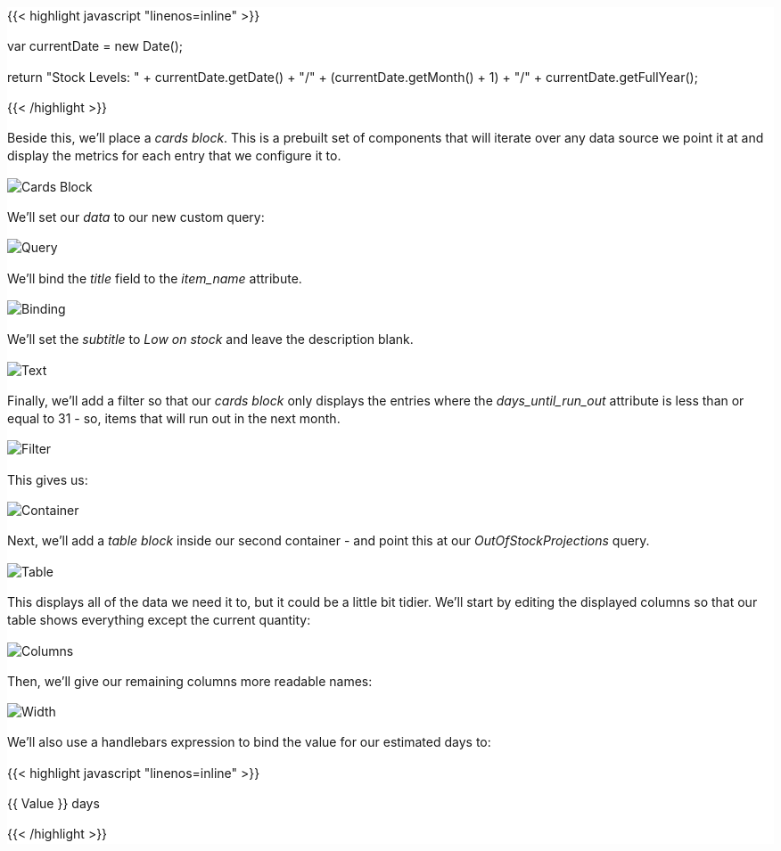 {{< highlight javascript "linenos=inline" >}}

var currentDate = new Date();

return "Stock Levels: " + currentDate.getDate() + "/" + (currentDate.getMonth() + 1) + "/" + currentDate.getFullYear();

{{< /highlight >}}

Beside this, we’ll place a *cards block*. This is a prebuilt set of components that will iterate over any data source we point it at and display the metrics for each entry that we configure it to. 

![Cards Block](https://res.cloudinary.com/daog6scxm/image/upload/v1698412250/cms/inventory-dashboard/Inventory_Dashboard_19_ojgzal.webp "Cards block")

We’ll set our *data* to our new custom query:

![Query](https://res.cloudinary.com/daog6scxm/image/upload/v1698412238/cms/inventory-dashboard/Inventory_Dashboard_20_xmjnhp.webp "Query")

We’ll bind the *title* field to the *item_name* attribute. 

![Binding](https://res.cloudinary.com/daog6scxm/image/upload/v1698412239/cms/inventory-dashboard/Inventory_Dashboard_21_wgs7t3.webp "Binding")

We’ll set the *subtitle* to *Low on stock* and leave the description blank. 

![Text](https://res.cloudinary.com/daog6scxm/image/upload/v1698412242/cms/inventory-dashboard/Inventory_Dashboard_22_labfs2.webp "Text")

Finally, we’ll add a filter so that our *cards block* only displays the entries where the *days_until_run_out* attribute is less than or equal to 31 - so, items that will run out in the next month.

![Filter](https://res.cloudinary.com/daog6scxm/image/upload/v1698412245/cms/inventory-dashboard/Inventory_Dashboard_23_oimlo3.webp "Filter")

This gives us:

![Container](https://res.cloudinary.com/daog6scxm/image/upload/v1698412247/cms/inventory-dashboard/Inventory_Dashboard_24_votbwl.webp "Container")

Next, we’ll add a *table block* inside our second container - and point this at our *OutOfStockProjections* query.

![Table](https://res.cloudinary.com/daog6scxm/image/upload/v1698412249/cms/inventory-dashboard/Inventory_Dashboard_25_ytmvsj.webp "Table")

This displays all of the data we need it to, but it could be a little bit tidier. We’ll start by editing the displayed columns so that our table shows everything except the current quantity:

![Columns](https://res.cloudinary.com/daog6scxm/image/upload/v1698412249/cms/inventory-dashboard/Inventory_Dashboard_26_xdjb1e.webp "Columns")

Then, we’ll give our remaining columns more readable names:

![Width](https://res.cloudinary.com/daog6scxm/image/upload/v1698412249/cms/inventory-dashboard/Inventory_Dashboard_27_hptmsn.webp "Width")

We’ll also use a handlebars expression to bind the value for our estimated days to:

{{< highlight javascript "linenos=inline" >}}

{{ Value }} days

{{< /highlight >}}
